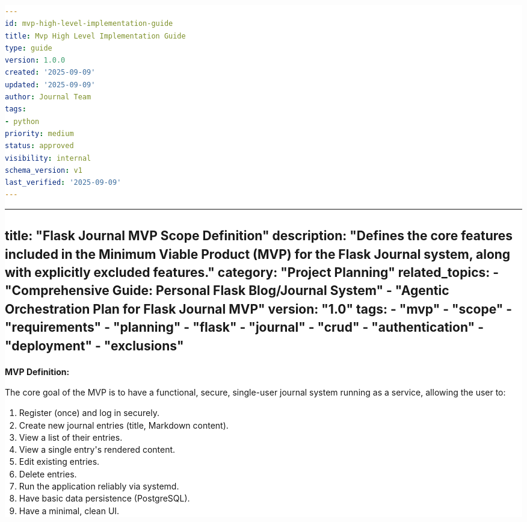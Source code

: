 ```yaml
---
id: mvp-high-level-implementation-guide
title: Mvp High Level Implementation Guide
type: guide
version: 1.0.0
created: '2025-09-09'
updated: '2025-09-09'
author: Journal Team
tags:
- python
priority: medium
status: approved
visibility: internal
schema_version: v1
last_verified: '2025-09-09'
---
```


***

title: "Flask Journal MVP Scope Definition"
description: "Defines the core features included in the Minimum Viable Product (MVP) for the Flask Journal system, along with explicitly excluded features."
category: "Project Planning"
related\_topics:
\- "Comprehensive Guide: Personal Flask Blog/Journal System"
\- "Agentic Orchestration Plan for Flask Journal MVP"
version: "1.0"
tags:
\- "mvp"
\- "scope"
\- "requirements"
\- "planning"
\- "flask"
\- "journal"
\- "crud"
\- "authentication"
\- "deployment"
\- "exclusions"
---------------

**MVP Definition:**

The core goal of the MVP is to have a functional, secure, single-user journal system running as a service, allowing the user to:

1. Register (once) and log in securely.
2. Create new journal entries (title, Markdown content).
3. View a list of their entries.
4. View a single entry's rendered content.
5. Edit existing entries.
6. Delete entries.
7. Run the application reliably via systemd.
8. Have basic data persistence (PostgreSQL).
9. Have a minimal, clean UI.
